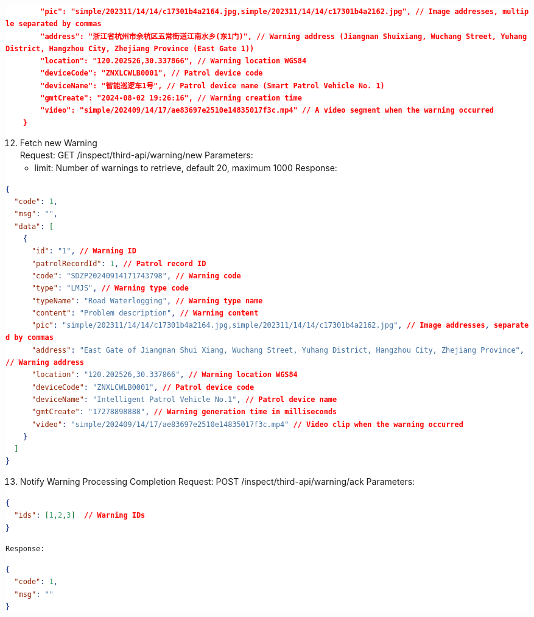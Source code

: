```json
        "pic": "simple/202311/14/14/c17301b4a2164.jpg,simple/202311/14/14/c17301b4a2162.jpg", // Image addresses, multiple separated by commas
        "address": "浙江省杭州市余杭区五常街道江南水乡(东1门)", // Warning address (Jiangnan Shuixiang, Wuchang Street, Yuhang District, Hangzhou City, Zhejiang Province (East Gate 1))
        "location": "120.202526,30.337866", // Warning location WGS84
        "deviceCode": "ZNXLCWLB0001", // Patrol device code
        "deviceName": "智能巡逻车1号", // Patrol device name (Smart Patrol Vehicle No. 1)
        "gmtCreate": "2024-08-02 19:26:16", // Warning creation time  
        "video": "simple/202409/14/17/ae83697e2510e14835017f3c.mp4" // A video segment when the warning occurred
    }
```

12. Fetch new  Warning  
    Request: GET /inspect/third-api/warning/new 
    Parameters:
      - limit: Number of warnings to retrieve, default 20, maximum 1000 
    Response:
```json
{
  "code": 1,
  "msg": "",
  "data": [
    {
      "id": "1", // Warning ID
      "patrolRecordId": 1, // Patrol record ID
      "code": "SDZP20240914171743798", // Warning code
      "type": "LMJS", // Warning type code
      "typeName": "Road Waterlogging", // Warning type name
      "content": "Problem description", // Warning content
      "pic": "simple/202311/14/14/c17301b4a2164.jpg,simple/202311/14/14/c17301b4a2162.jpg", // Image addresses, separated by commas
      "address": "East Gate of Jiangnan Shui Xiang, Wuchang Street, Yuhang District, Hangzhou City, Zhejiang Province", // Warning address
      "location": "120.202526,30.337866", // Warning location WGS84
      "deviceCode": "ZNXLCWLB0001", // Patrol device code
      "deviceName": "Intelligent Patrol Vehicle No.1", // Patrol device name
      "gmtCreate": "17278898888", // Warning generation time in milliseconds
      "video": "simple/202409/14/17/ae83697e2510e14835017f3c.mp4" // Video clip when the warning occurred
    }
  ]
}
```

13. Notify Warning Processing Completion
    Request: POST /inspect/third-api/warning/ack
    Parameters:
```json
{
  "ids": [1,2,3]  // Warning IDs
}
```
    Response:
```json
{
  "code": 1,
  "msg": ""
}
```
